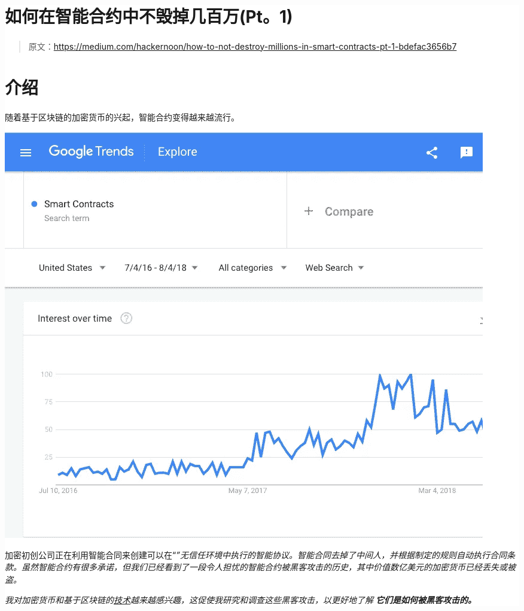 # 如何在智能合约中不毁掉几百万(Pt。1)

> 原文：<https://medium.com/hackernoon/how-to-not-destroy-millions-in-smart-contracts-pt-1-bdefac3656b7>

# 介绍

随着基于区块链的加密货币的兴起，智能合约变得越来越流行。

![](img/befa5b9eaa0ae33a71df0c82c83eaeb9.png)

加密初创公司正在利用智能合同来创建可以在“*”无信任环境中执行的智能协议。智能合同去掉了中间人，并根据制定的规则自动执行合同条款。虽然智能合约有很多承诺，但我们已经看到了一段令人担忧的智能合约被黑客攻击的历史，其中价值数亿美元的加密货币已经丢失或被盗。*

*我对加密货币和基于区块链的[技术](https://hackernoon.com/tagged/technology)越来越感兴趣，这促使我研究和调查这些黑客攻击，以更好地了解 ***它们是如何被黑客攻击的。****
